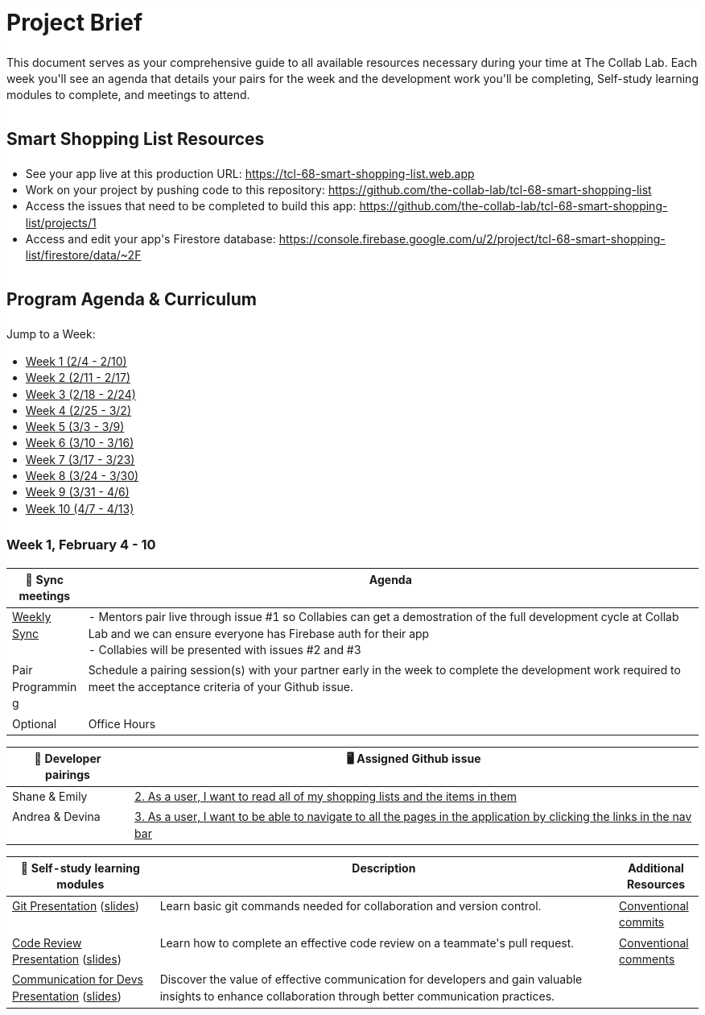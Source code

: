 # Project Brief

This document serves as your comprehensive guide to all available resources necessary during your time at The Collab Lab. Each week you'll see an agenda that details your pairs for the week and the development work you'll be completing, Self-study learning modules to complete, and meetings to attend.

## Smart Shopping List Resources

- See your app live at this production URL: https://tcl-68-smart-shopping-list.web.app
- Work on your project by pushing code to this repository: https://github.com/the-collab-lab/tcl-68-smart-shopping-list
- Access the issues that need to be completed to build this app: https://github.com/the-collab-lab/tcl-68-smart-shopping-list/projects/1
- Access and edit your app's Firestore database: https://console.firebase.google.com/u/2/project/tcl-68-smart-shopping-list/firestore/data/~2F

## Program Agenda & Curriculum

Jump to a Week:

- [Week 1 (2/4 - 2/10)](#week-1-february-4---10)
- [Week 2 (2/11 - 2/17)](#week-2-february-11---17)
- [Week 3 (2/18 - 2/24)](#week-3-february-18---24)
- [Week 4 (2/25 - 3/2)](#week-4-february-25---march-2)
- [Week 5 (3/3 - 3/9)](#week-5-march-3---9)
- [Week 6 (3/10 - 3/16)](#week-6-march-10---16)
- [Week 7 (3/17 - 3/23)](#week-7-march-17---23)
- [Week 8 (3/24 - 3/30)](#week-8-march-24---30)
- [Week 9 (3/31 - 4/6)](#week-9-march-31---april-6)
- [Week 10 (4/7 - 4/13)](#week-10-april-7---13)

### Week 1, February 4 - 10

| 👋 Sync meetings                                                | Agenda                                                                                                                                                                                                                                   |
| --------------------------------------------------------------- | ---------------------------------------------------------------------------------------------------------------------------------------------------------------------------------------------------------------------------------------- |
| [Weekly Sync](https://youtu.be/8EraWUj291Q?si=VGx1cgzBo7rHgeD-) | - Mentors pair live through issue #1 so Collabies can get a demostration of the full development cycle at Collab Lab and we can ensure everyone has Firebase auth for their app <br> - Collabies will be presented with issues #2 and #3 |
| Pair Programming                                                | Schedule a pairing session(s) with your partner early in the week to complete the development work required to meet the acceptance criteria of your Github issue.                                                                        |
| Optional                                                        | Office Hours                                                                                                                                                                                                                             |

| 🤝 Developer pairings | 🖥 Assigned Github issue                                                                                                                                                                      |
| --------------------- | --------------------------------------------------------------------------------------------------------------------------------------------------------------------------------------------- |
| Shane & Emily         | [2. As a user, I want to read all of my shopping lists and the items in them](https://github.com/the-collab-lab/tcl-68-smart-shopping-list/issues/2)                                          |
| Andrea & Devina       | [3. As a user, I want to be able to navigate to all the pages in the application by clicking the links in the nav bar](https://github.com/the-collab-lab/tcl-68-smart-shopping-list/issues/3) |

| 📖 Self-study learning modules                                                                                                                                                       | Description                                                                                                                                              | Additional Resources                                                   |
| ------------------------------------------------------------------------------------------------------------------------------------------------------------------------------------ | -------------------------------------------------------------------------------------------------------------------------------------------------------- | ---------------------------------------------------------------------- |
| [Git Presentation](https://youtu.be/zeC5iwsHllk) ([slides](https://docs.google.com/presentation/d/1onRsF-5NQbky8BOac5cGsJunjBisvauQPEC4hOWPaGI/edit#slide=id.p))                     | Learn basic git commands needed for collaboration and version control.                                                                                   | [Conventional commits](https://www.conventionalcommits.org/en/v1.0.0/) |
| [Code Review Presentation](https://youtu.be/QcItLjFJ_Us) ([slides](https://docs.google.com/presentation/d/1GP_X91rd3W50GN6FjcLfAge8SD0O45qe7qdtHPO_D2I/edit?pli=1#slide=id.p))       | Learn how to complete an effective code review on a teammate's pull request.                                                                             | [Conventional comments](https://conventionalcomments.org/)             |
| [Communication for Devs Presentation](https://youtu.be/LVjG3qxtQX0) ([slides](https://docs.google.com/presentation/d/1tD8BH7WmY-ZPUPG1ZYjCmnLLsigMWjxt4xXVyeXrI_c/edit?usp=sharing)) | Discover the value of effective communication for developers and gain valuable insights to enhance collaboration through better communication practices. |